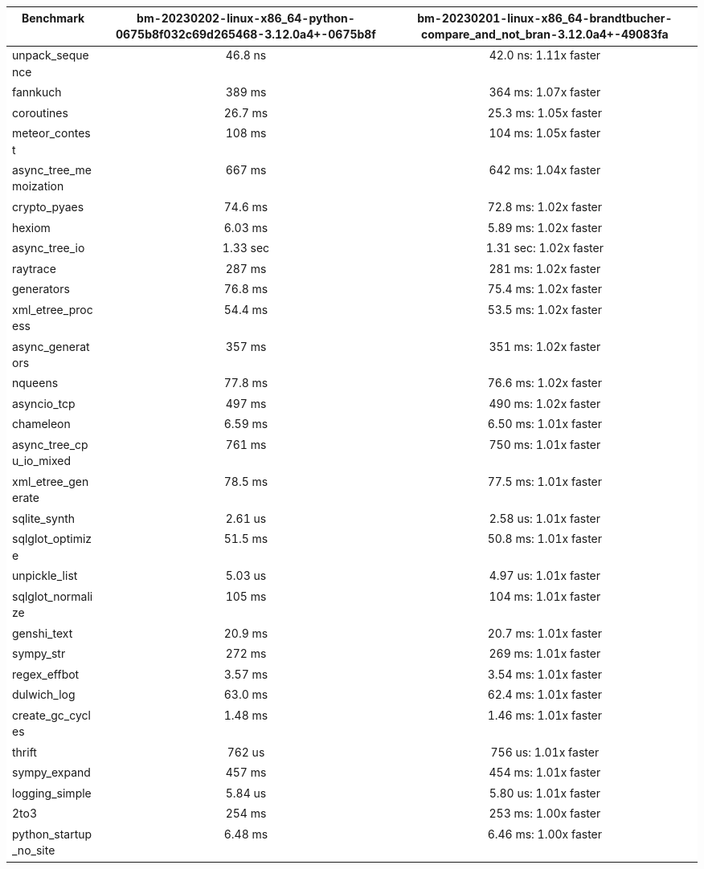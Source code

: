 | Benchmark               | bm-20230202-linux-x86_64-python-0675b8f032c69d265468-3.12.0a4+-0675b8f | bm-20230201-linux-x86_64-brandtbucher-compare_and_not_bran-3.12.0a4+-49083fa |
|-------------------------|:----------------------------------------------------------------------:|:----------------------------------------------------------------------------:|
| unpack_sequence         | 46.8 ns                                                                | 42.0 ns: 1.11x faster                                                        |
| fannkuch                | 389 ms                                                                 | 364 ms: 1.07x faster                                                         |
| coroutines              | 26.7 ms                                                                | 25.3 ms: 1.05x faster                                                        |
| meteor_contest          | 108 ms                                                                 | 104 ms: 1.05x faster                                                         |
| async_tree_memoization  | 667 ms                                                                 | 642 ms: 1.04x faster                                                         |
| crypto_pyaes            | 74.6 ms                                                                | 72.8 ms: 1.02x faster                                                        |
| hexiom                  | 6.03 ms                                                                | 5.89 ms: 1.02x faster                                                        |
| async_tree_io           | 1.33 sec                                                               | 1.31 sec: 1.02x faster                                                       |
| raytrace                | 287 ms                                                                 | 281 ms: 1.02x faster                                                         |
| generators              | 76.8 ms                                                                | 75.4 ms: 1.02x faster                                                        |
| xml_etree_process       | 54.4 ms                                                                | 53.5 ms: 1.02x faster                                                        |
| async_generators        | 357 ms                                                                 | 351 ms: 1.02x faster                                                         |
| nqueens                 | 77.8 ms                                                                | 76.6 ms: 1.02x faster                                                        |
| asyncio_tcp             | 497 ms                                                                 | 490 ms: 1.02x faster                                                         |
| chameleon               | 6.59 ms                                                                | 6.50 ms: 1.01x faster                                                        |
| async_tree_cpu_io_mixed | 761 ms                                                                 | 750 ms: 1.01x faster                                                         |
| xml_etree_generate      | 78.5 ms                                                                | 77.5 ms: 1.01x faster                                                        |
| sqlite_synth            | 2.61 us                                                                | 2.58 us: 1.01x faster                                                        |
| sqlglot_optimize        | 51.5 ms                                                                | 50.8 ms: 1.01x faster                                                        |
| unpickle_list           | 5.03 us                                                                | 4.97 us: 1.01x faster                                                        |
| sqlglot_normalize       | 105 ms                                                                 | 104 ms: 1.01x faster                                                         |
| genshi_text             | 20.9 ms                                                                | 20.7 ms: 1.01x faster                                                        |
| sympy_str               | 272 ms                                                                 | 269 ms: 1.01x faster                                                         |
| regex_effbot            | 3.57 ms                                                                | 3.54 ms: 1.01x faster                                                        |
| dulwich_log             | 63.0 ms                                                                | 62.4 ms: 1.01x faster                                                        |
| create_gc_cycles        | 1.48 ms                                                                | 1.46 ms: 1.01x faster                                                        |
| thrift                  | 762 us                                                                 | 756 us: 1.01x faster                                                         |
| sympy_expand            | 457 ms                                                                 | 454 ms: 1.01x faster                                                         |
| logging_simple          | 5.84 us                                                                | 5.80 us: 1.01x faster                                                        |
| 2to3                    | 254 ms                                                                 | 253 ms: 1.00x faster                                                         |
| python_startup_no_site  | 6.48 ms                                                                | 6.46 ms: 1.00x faster                                                        |